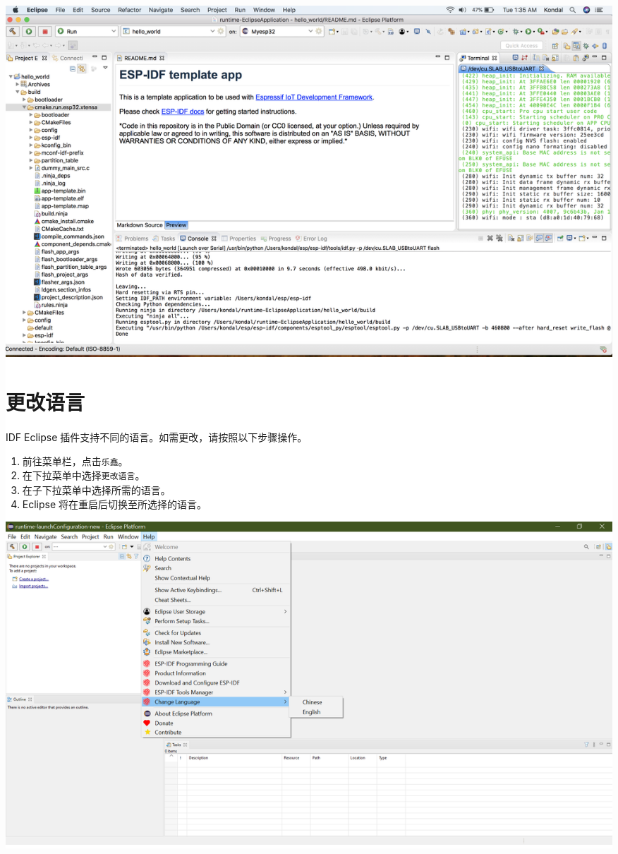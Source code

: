 ![](docs_readme/images/12_flashing.png)

<a name="changeLanguage"></a>
# 更改语言

IDF Eclipse 插件支持不同的语言。如需更改，请按照以下步骤操作。

1. 前往菜单栏，点击`乐鑫`。
2. 在下拉菜单中选择`更改语言`。
3. 在子下拉菜单中选择所需的语言。
4. Eclipse 将在重启后切换至所选择的语言。

![](docs_readme/images/change_language.png)
